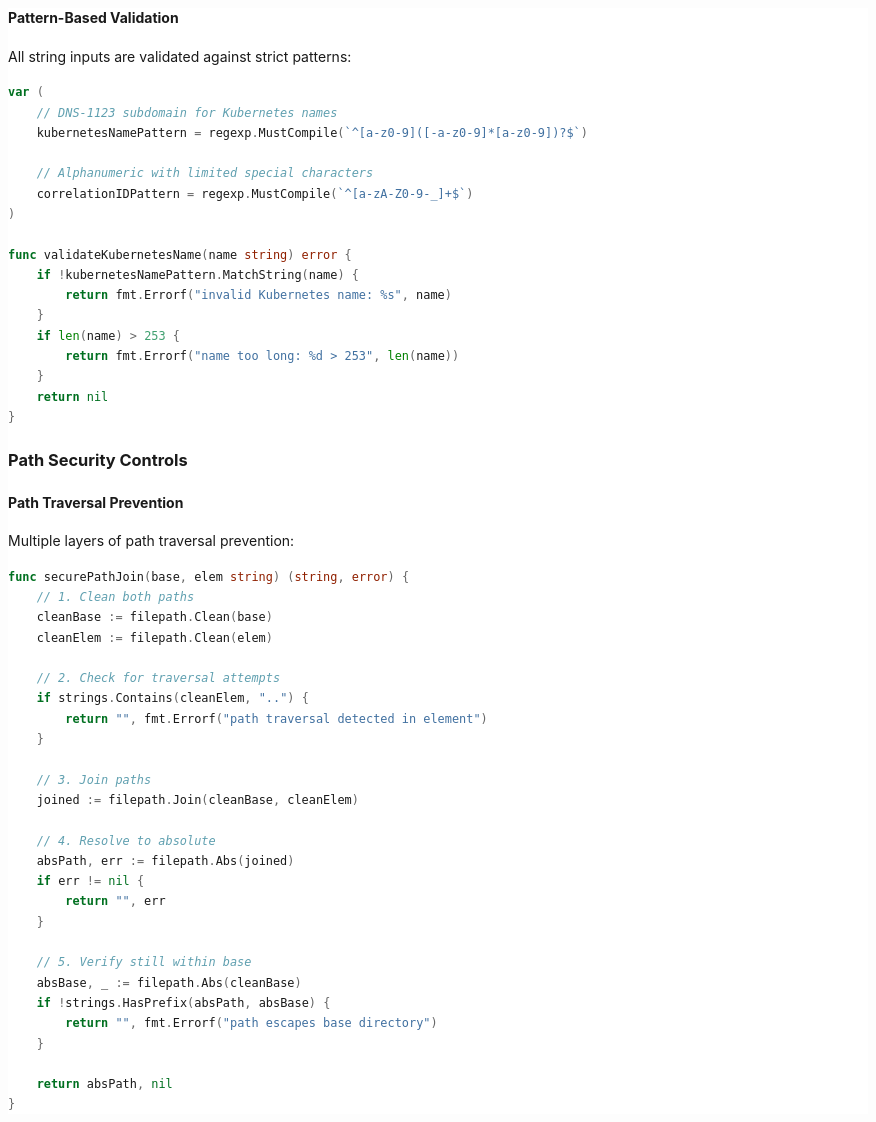 #### Pattern-Based Validation

All string inputs are validated against strict patterns:

```go
var (
    // DNS-1123 subdomain for Kubernetes names
    kubernetesNamePattern = regexp.MustCompile(`^[a-z0-9]([-a-z0-9]*[a-z0-9])?$`)
    
    // Alphanumeric with limited special characters
    correlationIDPattern = regexp.MustCompile(`^[a-zA-Z0-9-_]+$`)
)

func validateKubernetesName(name string) error {
    if !kubernetesNamePattern.MatchString(name) {
        return fmt.Errorf("invalid Kubernetes name: %s", name)
    }
    if len(name) > 253 {
        return fmt.Errorf("name too long: %d > 253", len(name))
    }
    return nil
}
```

### Path Security Controls

#### Path Traversal Prevention

Multiple layers of path traversal prevention:

```go
func securePathJoin(base, elem string) (string, error) {
    // 1. Clean both paths
    cleanBase := filepath.Clean(base)
    cleanElem := filepath.Clean(elem)
    
    // 2. Check for traversal attempts
    if strings.Contains(cleanElem, "..") {
        return "", fmt.Errorf("path traversal detected in element")
    }
    
    // 3. Join paths
    joined := filepath.Join(cleanBase, cleanElem)
    
    // 4. Resolve to absolute
    absPath, err := filepath.Abs(joined)
    if err != nil {
        return "", err
    }
    
    // 5. Verify still within base
    absBase, _ := filepath.Abs(cleanBase)
    if !strings.HasPrefix(absPath, absBase) {
        return "", fmt.Errorf("path escapes base directory")
    }
    
    return absPath, nil
}
```
